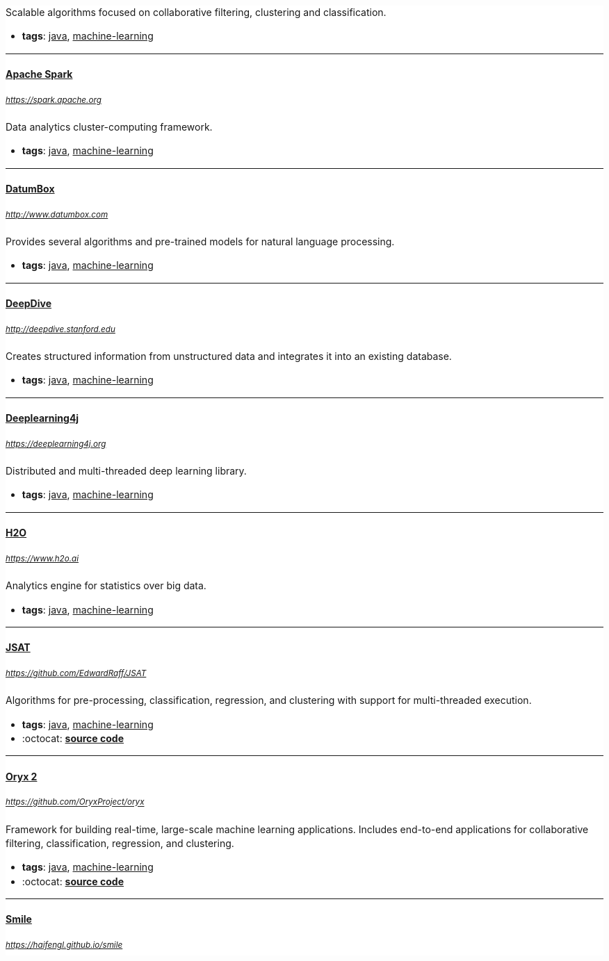 Scalable algorithms focused on collaborative filtering, clustering and classification.
* **tags**: [java](../tagged/java.md), [machine-learning](../tagged/machine-learning.md)
---
#### [Apache Spark](https://spark.apache.org)
_<sup>https://spark.apache.org</sup>_

Data analytics cluster-computing framework.
* **tags**: [java](../tagged/java.md), [machine-learning](../tagged/machine-learning.md)
---
#### [DatumBox](http://www.datumbox.com)
_<sup>http://www.datumbox.com</sup>_

Provides several algorithms and pre-trained models for natural language processing.
* **tags**: [java](../tagged/java.md), [machine-learning](../tagged/machine-learning.md)
---
#### [DeepDive](http://deepdive.stanford.edu)
_<sup>http://deepdive.stanford.edu</sup>_

Creates structured information from unstructured data and integrates it into an existing database.
* **tags**: [java](../tagged/java.md), [machine-learning](../tagged/machine-learning.md)
---
#### [Deeplearning4j](https://deeplearning4j.org)
_<sup>https://deeplearning4j.org</sup>_

Distributed and multi-threaded deep learning library.
* **tags**: [java](../tagged/java.md), [machine-learning](../tagged/machine-learning.md)
---
#### [H2O](https://www.h2o.ai)
_<sup>https://www.h2o.ai</sup>_

Analytics engine for statistics over big data.
* **tags**: [java](../tagged/java.md), [machine-learning](../tagged/machine-learning.md)
---
#### [JSAT](https://github.com/EdwardRaff/JSAT)
_<sup>https://github.com/EdwardRaff/JSAT</sup>_

Algorithms for pre-processing, classification, regression, and clustering with support for multi-threaded execution.
* **tags**: [java](../tagged/java.md), [machine-learning](../tagged/machine-learning.md)
* :octocat: **[source code](https://github.com/EdwardRaff/JSAT)**
---
#### [Oryx 2](https://github.com/OryxProject/oryx)
_<sup>https://github.com/OryxProject/oryx</sup>_

Framework for building real-time, large-scale machine learning applications. Includes end-to-end applications for collaborative filtering, classification, regression, and clustering.
* **tags**: [java](../tagged/java.md), [machine-learning](../tagged/machine-learning.md)
* :octocat: **[source code](https://github.com/OryxProject/oryx)**
---
#### [Smile](https://haifengl.github.io/smile)
_<sup>https://haifengl.github.io/smile</sup>_
